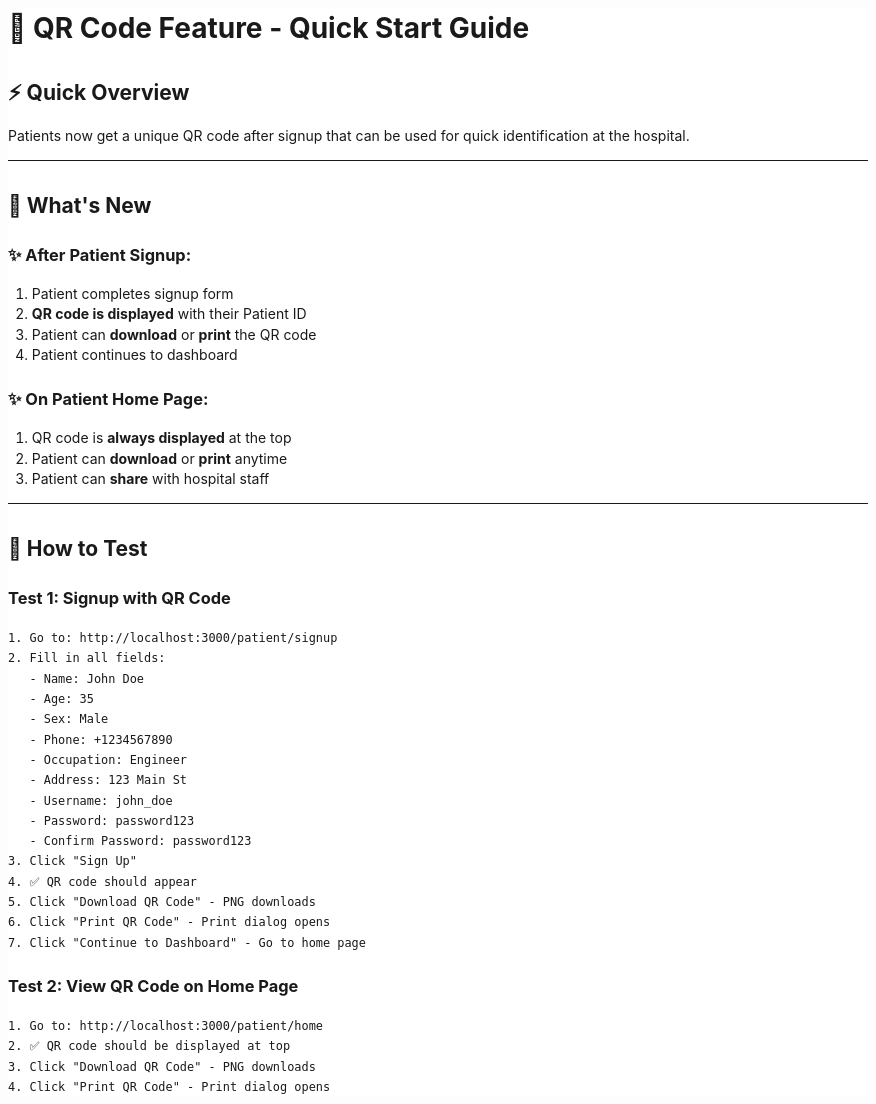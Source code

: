 # 🚀 QR Code Feature - Quick Start Guide

## ⚡ Quick Overview

Patients now get a unique QR code after signup that can be used for quick identification at the hospital.

---

## 🎯 What's New

### ✨ After Patient Signup:
1. Patient completes signup form
2. **QR code is displayed** with their Patient ID
3. Patient can **download** or **print** the QR code
4. Patient continues to dashboard

### ✨ On Patient Home Page:
1. QR code is **always displayed** at the top
2. Patient can **download** or **print** anytime
3. Patient can **share** with hospital staff

---

## 🚀 How to Test

### Test 1: Signup with QR Code
```
1. Go to: http://localhost:3000/patient/signup
2. Fill in all fields:
   - Name: John Doe
   - Age: 35
   - Sex: Male
   - Phone: +1234567890
   - Occupation: Engineer
   - Address: 123 Main St
   - Username: john_doe
   - Password: password123
   - Confirm Password: password123
3. Click "Sign Up"
4. ✅ QR code should appear
5. Click "Download QR Code" - PNG downloads
6. Click "Print QR Code" - Print dialog opens
7. Click "Continue to Dashboard" - Go to home page
```

### Test 2: View QR Code on Home Page
```
1. Go to: http://localhost:3000/patient/home
2. ✅ QR code should be displayed at top
3. Click "Download QR Code" - PNG downloads
4. Click "Print QR Code" - Print dialog opens
```
